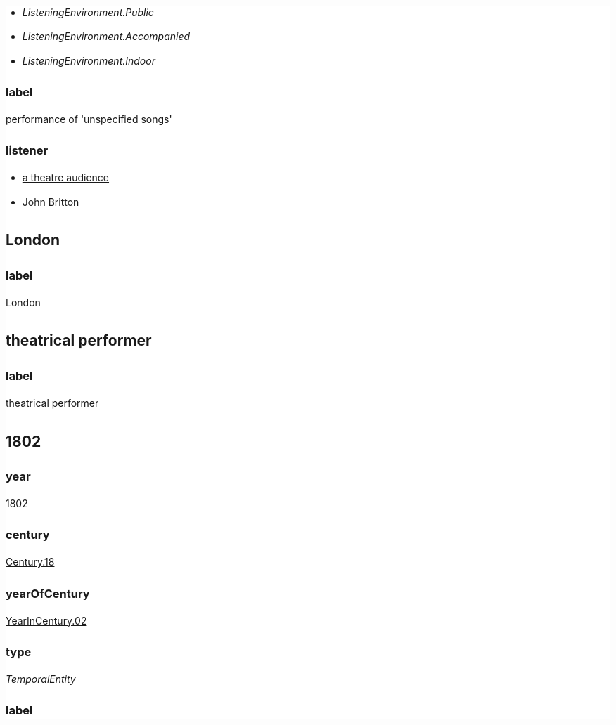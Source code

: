  - *ListeningEnvironment.Public*

 - *ListeningEnvironment.Accompanied*

 - *ListeningEnvironment.Indoor*

### label


performance of 'unspecified songs'

### listener

 - [a theatre audience](#a-theatre-audience)

 - [John Britton](#John-Britton)

## London

### label


London

## theatrical performer

### label


theatrical performer

## 1802

### year


1802

### century


[Century.18](#Century.18)

### yearOfCentury


[YearInCentury.02](#YearInCentury.02)

### type


*TemporalEntity*

### label
